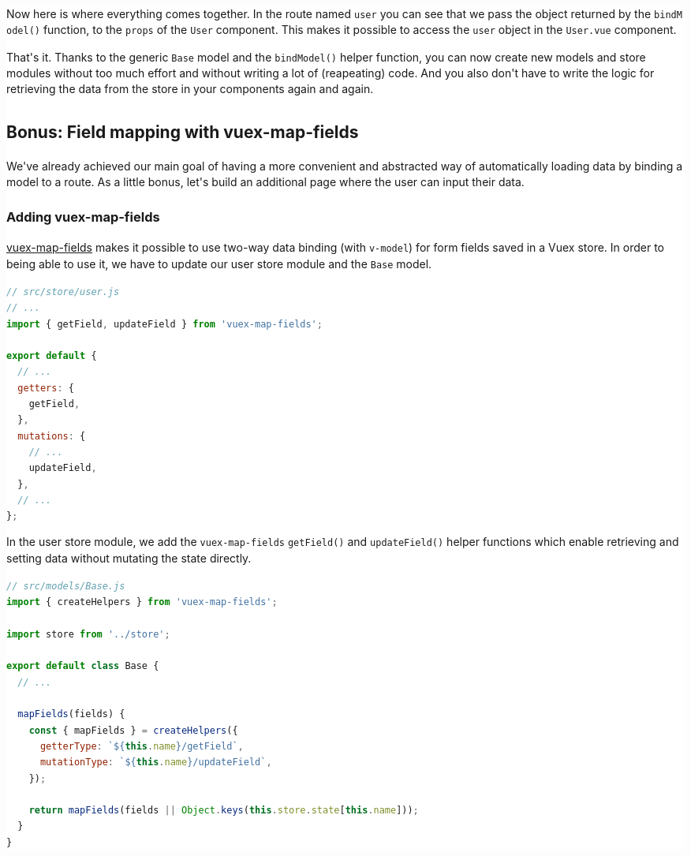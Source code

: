 Now here is where everything comes together. In the route named `user` you can see that we pass the object returned by the `bindModel()` function, to the `props` of the `User` component. This makes it possible to access the `user` object in the `User.vue` component.

That's it. Thanks to the generic `Base` model and the `bindModel()` helper function, you can now create new models and store modules without too much effort and without writing a lot of (reapeating) code. And you also don't have to write the logic for retrieving the data from the store in your components again and again.

## Bonus: Field mapping with vuex-map-fields

We've already achieved our main goal of having a more convenient and abstracted way of automatically loading data by binding a model to a route. As a little bonus, let's build an additional page where the user can input their data.

### Adding vuex-map-fields

[vuex-map-fields](https://github.com/maoberlehner/vuex-map-fields) makes it possible to use two-way data binding (with `v-model`) for form fields saved in a Vuex store. In order to being able to use it, we have to update our user store module and the `Base` model.

```js
// src/store/user.js
// ...
import { getField, updateField } from 'vuex-map-fields';

export default {
  // ...
  getters: {
    getField,
  },
  mutations: {
    // ...
    updateField,
  },
  // ...
};
```

In the user store module, we add the `vuex-map-fields` `getField()` and `updateField()` helper functions which enable retrieving and setting data without mutating the state directly.

```js
// src/models/Base.js
import { createHelpers } from 'vuex-map-fields';

import store from '../store';

export default class Base {
  // ...

  mapFields(fields) {
    const { mapFields } = createHelpers({
      getterType: `${this.name}/getField`,
      mutationType: `${this.name}/updateField`,
    });

    return mapFields(fields || Object.keys(this.store.state[this.name]));
  }
}
```
